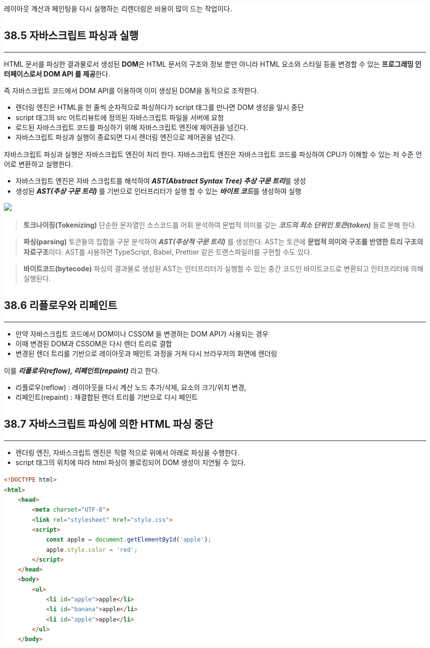 레이아웃 계산과 페인팅을 다시 실행하는 리렌더링은 비용이 많이 드는 작업이다.

## 38.5 자바스크립트 파싱과 실행
---
HTML 문서를 파싱한 결과물로서 생성된 **DOM**은 HTML 문서의 구조와 정보 뿐만 아니라 HTML 요소와 스타일 등을 변경할 수 있는 **프로그래밍 인터페이스로서 DOM API 를 제공**한다.

즉 자바스크립트 코드에서 DOM API를 이용하여 이미 생성된 DOM을 동적으로 조작한다.

- 렌더링 엔진은 HTML을 한 줄씩 순차적으로 파싱하다가 script 태그를 만나면 DOM 생성을 일시 중단
- script 태그의 src 어트리뷰트에 정의된 자바스크립트 파일을 서버에 요청
- 로드된 자바스크립트 코드를 파싱하기 위해 자바스크립트 엔진에 제어권을 넘긴다.
- 자바스크립트 파싱과 실행이 종료되면 다시 렌더링 엔진으로 제어권을 넘긴다.

자바스크립트 파싱과 실행은 자바스크립트 엔진이 처리 한다.
자바스크립트 엔진은 자바스크립트 코드를 파싱하여 CPU가 이해할 수 있는 저 수준 언어로 변환하고 실행한다.

- 자바스크립트 엔진은 자바 스크립트를 해석하여 ***AST(Abstract Syntax Tree) 추상 구문 트리***를 생성
- 생성된 ***AST(추상 구문 트리)*** 를 기반으로 인터프리터가 실행 할 수 있는 ***바이트 코드***를 생성하여 실행

![](https://i.imgur.com/9NnBVYD.png)

> **토크나이징(Tokenizing)**
> 단순한 문자열인 소스코드를 어휘 분석하여 문법적 의미를 갖는 ***코드의 최소 단위인 토큰(token)*** 들로 분해 한다.

> **파싱(parsing)**
> 토큰들의 집합을 구문 분석하여 ***AST(추상적 구문 트리)*** 를 생성한다. AST는 토큰에 **문법적 의미와 구조를 반영한 트리 구조의 자료구조**이다. AST를 사용하면 TypeScript, Babel, Prettier 같은 트랜스파일러를 구현할 수도 있다.

> **바이트코드(bytecode)**
> 파싱의 결과물로 생성된 AST는 인터프리터가 실행할 수 있는 중간 코드인 바이트코드로 변환되고 인터프리터에 의해 실행된다.

## 38.6 리플로우와 리페인트
---
- 만약 자바스크립트 코드에서 DOM이나 CSSOM 을 변경하는 DOM API가 사용되는 경우
- 이때 변경된 DOM과 CSSOM은 다시 렌더 트리로 결합
- 변경된 렌더 트리를 기반으로 레이아웃과 페인트 과정을 거쳐 다시 브라우저의 화면에 렌더링

이를 ***리플로우(reflow), 리페인트(repaint)*** 라고 한다.

- 리플로우(reflow) : 레이아웃을 다시 계산 노드 추가/삭제, 요소의 크기/위치 변경, 
- 리페인트(repaint) : 재결합된 렌더 트리를 기반으로 다시 페인트

## 38.7 자바스크립트 파싱에 의한 HTML 파싱 중단
---
- 렌더링 엔진, 자바스크립트 엔진은 직렬 적으로 위에서 아래로 파싱을 수행한다.
- script 태그의 위치에 따라 html 파싱이 블로킹되어 DOM 생성이 지연될 수 있다.

```html
<!DOCTYPE html>
<html>
	<head>
		<meta charset="UTF-8">
		<link rel="stylesheet" href="style.css">
		<script>
			const apple = document.getElementById('apple');
			apple.style.color = 'red';
		</script>
	</head>
	<body>
		<ul>
			<li id="apple">apple</li>
			<li id="banana">apple</li>
			<li id="apple">apple</li>
		</ul>
	</body>
```